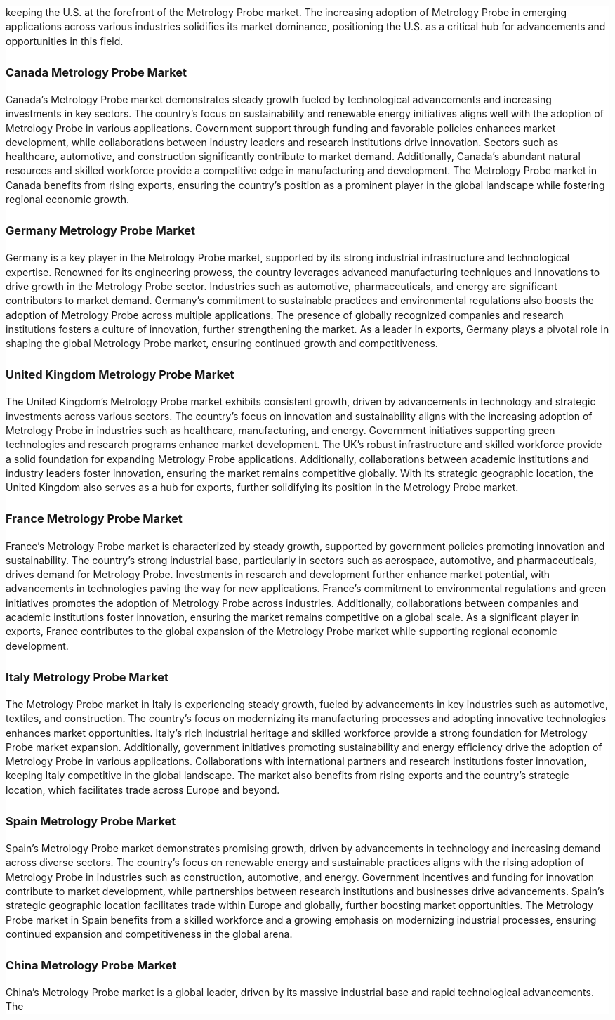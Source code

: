 keeping the U.S. at the forefront of the Metrology Probe market. The increasing adoption of Metrology Probe in emerging applications across various industries solidifies its market dominance, positioning the U.S. as a critical hub for advancements and opportunities in this field.</p><h3>Canada Metrology Probe Market</h3><p>Canada&rsquo;s Metrology Probe market demonstrates steady growth fueled by technological advancements and increasing investments in key sectors. The country&rsquo;s focus on sustainability and renewable energy initiatives aligns well with the adoption of Metrology Probe in various applications. Government support through funding and favorable policies enhances market development, while collaborations between industry leaders and research institutions drive innovation. Sectors such as healthcare, automotive, and construction significantly contribute to market demand. Additionally, Canada&rsquo;s abundant natural resources and skilled workforce provide a competitive edge in manufacturing and development. The Metrology Probe market in Canada benefits from rising exports, ensuring the country&rsquo;s position as a prominent player in the global landscape while fostering regional economic growth.</p><h3>Germany Metrology Probe Market</h3><p>Germany is a key player in the Metrology Probe market, supported by its strong industrial infrastructure and technological expertise. Renowned for its engineering prowess, the country leverages advanced manufacturing techniques and innovations to drive growth in the Metrology Probe sector. Industries such as automotive, pharmaceuticals, and energy are significant contributors to market demand. Germany&rsquo;s commitment to sustainable practices and environmental regulations also boosts the adoption of Metrology Probe across multiple applications. The presence of globally recognized companies and research institutions fosters a culture of innovation, further strengthening the market. As a leader in exports, Germany plays a pivotal role in shaping the global Metrology Probe market, ensuring continued growth and competitiveness.</p><h3>United Kingdom Metrology Probe Market</h3><p>The United Kingdom&rsquo;s Metrology Probe market exhibits consistent growth, driven by advancements in technology and strategic investments across various sectors. The country&rsquo;s focus on innovation and sustainability aligns with the increasing adoption of Metrology Probe in industries such as healthcare, manufacturing, and energy. Government initiatives supporting green technologies and research programs enhance market development. The UK&rsquo;s robust infrastructure and skilled workforce provide a solid foundation for expanding Metrology Probe applications. Additionally, collaborations between academic institutions and industry leaders foster innovation, ensuring the market remains competitive globally. With its strategic geographic location, the United Kingdom also serves as a hub for exports, further solidifying its position in the Metrology Probe market.</p><h3>France Metrology Probe Market</h3><p>France&rsquo;s Metrology Probe market is characterized by steady growth, supported by government policies promoting innovation and sustainability. The country&rsquo;s strong industrial base, particularly in sectors such as aerospace, automotive, and pharmaceuticals, drives demand for Metrology Probe. Investments in research and development further enhance market potential, with advancements in technologies paving the way for new applications. France&rsquo;s commitment to environmental regulations and green initiatives promotes the adoption of Metrology Probe across industries. Additionally, collaborations between companies and academic institutions foster innovation, ensuring the market remains competitive on a global scale. As a significant player in exports, France contributes to the global expansion of the Metrology Probe market while supporting regional economic development.</p><h3>Italy Metrology Probe Market</h3><p>The Metrology Probe market in Italy is experiencing steady growth, fueled by advancements in key industries such as automotive, textiles, and construction. The country&rsquo;s focus on modernizing its manufacturing processes and adopting innovative technologies enhances market opportunities. Italy&rsquo;s rich industrial heritage and skilled workforce provide a strong foundation for Metrology Probe market expansion. Additionally, government initiatives promoting sustainability and energy efficiency drive the adoption of Metrology Probe in various applications. Collaborations with international partners and research institutions foster innovation, keeping Italy competitive in the global landscape. The market also benefits from rising exports and the country&rsquo;s strategic location, which facilitates trade across Europe and beyond.</p><h3>Spain Metrology Probe Market</h3><p>Spain&rsquo;s Metrology Probe market demonstrates promising growth, driven by advancements in technology and increasing demand across diverse sectors. The country&rsquo;s focus on renewable energy and sustainable practices aligns with the rising adoption of Metrology Probe in industries such as construction, automotive, and energy. Government incentives and funding for innovation contribute to market development, while partnerships between research institutions and businesses drive advancements. Spain&rsquo;s strategic geographic location facilitates trade within Europe and globally, further boosting market opportunities. The Metrology Probe market in Spain benefits from a skilled workforce and a growing emphasis on modernizing industrial processes, ensuring continued expansion and competitiveness in the global arena.</p><h3>China Metrology Probe Market</h3><p>China&rsquo;s Metrology Probe market is a global leader, driven by its massive industrial base and rapid technological advancements. The
